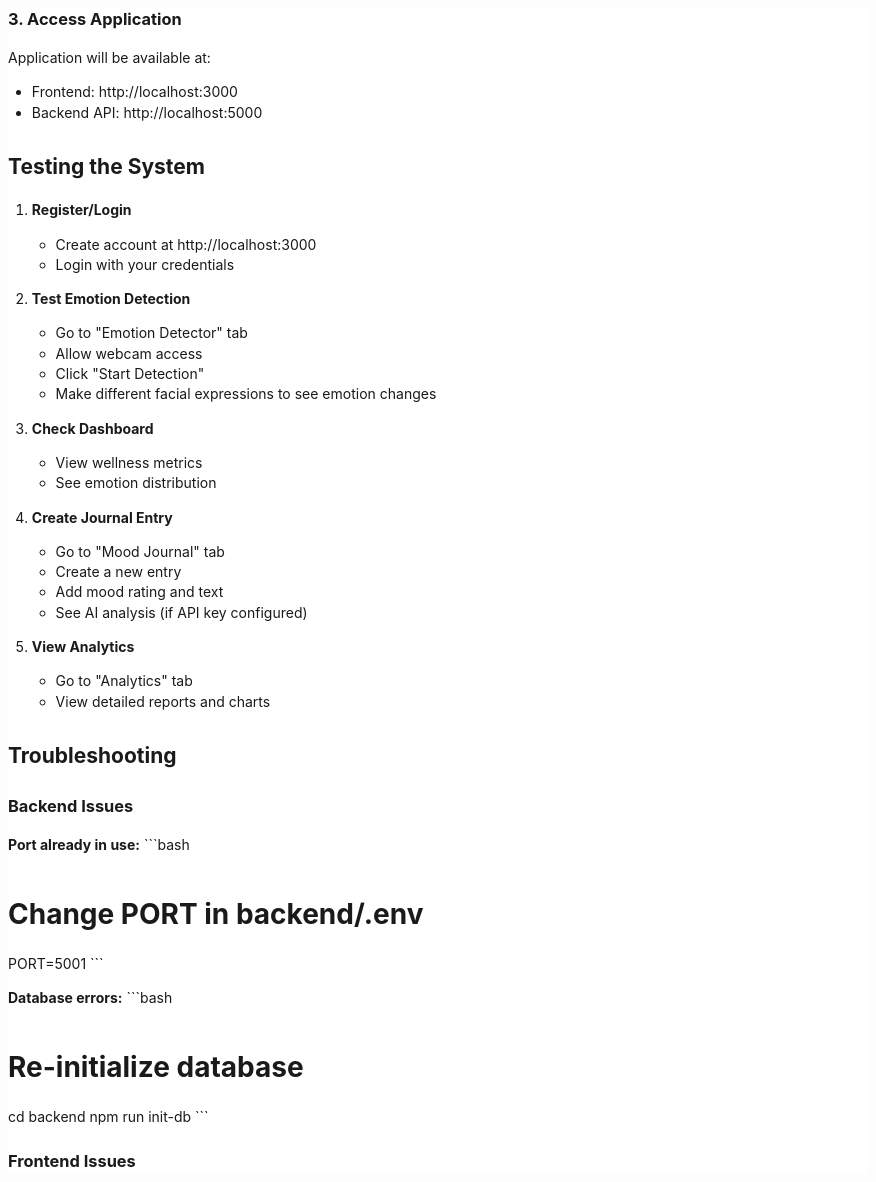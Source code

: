 ### 3. Access Application

Application will be available at:
- Frontend: http://localhost:3000
- Backend API: http://localhost:5000

## Testing the System

1. **Register/Login**
   - Create account at http://localhost:3000
   - Login with your credentials

2. **Test Emotion Detection**
   - Go to "Emotion Detector" tab
   - Allow webcam access
   - Click "Start Detection"
   - Make different facial expressions to see emotion changes

3. **Check Dashboard**
   - View wellness metrics
   - See emotion distribution

4. **Create Journal Entry**
   - Go to "Mood Journal" tab
   - Create a new entry
   - Add mood rating and text
   - See AI analysis (if API key configured)

5. **View Analytics**
   - Go to "Analytics" tab
   - View detailed reports and charts

## Troubleshooting

### Backend Issues

**Port already in use:**
\`\`\`bash
# Change PORT in backend/.env
PORT=5001
\`\`\`

**Database errors:**
\`\`\`bash
# Re-initialize database
cd backend
npm run init-db
\`\`\`

### Frontend Issues
